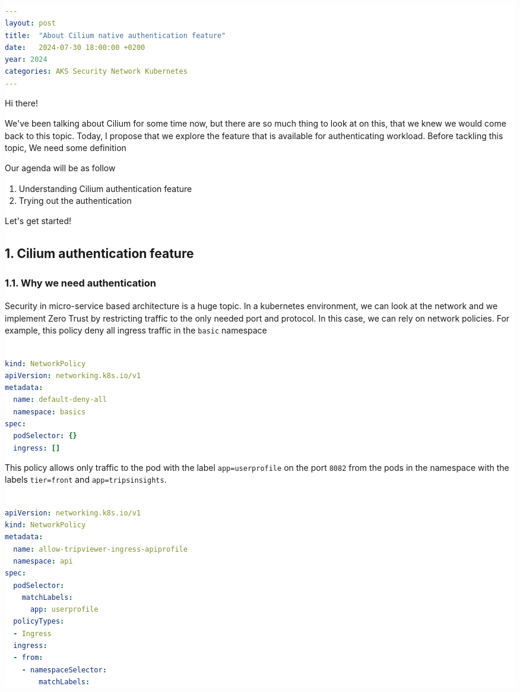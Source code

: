 ```yaml
---
layout: post
title:  "About Cilium native authentication feature"
date:   2024-07-30 18:00:00 +0200
year: 2024
categories: AKS Security Network Kubernetes
---
```


Hi there!

We've been talking about Cilium for some time now, but there are so much thing to look at on this, that we knew we would come back to this topic.
Today, I propose that we explore the feature that is available for authenticating workload. Before tackling this topic, We need some definition

Our agenda will be as follow

1. Understanding Cilium authentication feature
2. Trying out the authentication

Let's get started!

## 1. Cilium authentication feature

### 1.1. Why we need authentication

Security in micro-service based architecture is a huge topic. 
In a kubernetes environment, we can look at the network and we implement Zero Trust by restricting traffic to the only needed port and protocol.
In this case, we can rely on network policies.
For example, this policy deny all ingress traffic in the `basic` namespace

```yaml

kind: NetworkPolicy                                  
apiVersion: networking.k8s.io/v1                     
metadata:                                            
  name: default-deny-all                             
  namespace: basics                                  
spec:                                                
  podSelector: {}                                    
  ingress: []                                        

```

This policy allows only traffic to the pod with the label `app=userprofile` on the port `8082` from the pods in the namespace with the labels `tier=front` and `app=tripsinsights`.

```yaml

apiVersion: networking.k8s.io/v1
kind: NetworkPolicy
metadata:
  name: allow-tripviewer-ingress-apiprofile
  namespace: api
spec:
  podSelector: 
    matchLabels:
      app: userprofile
  policyTypes:
  - Ingress
  ingress:
  - from:
    - namespaceSelector:
        matchLabels:
```